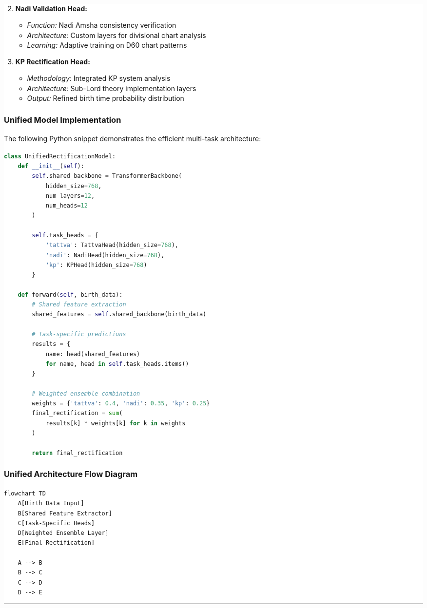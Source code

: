   2. **Nadi Validation Head:**
     - *Function:* Nadi Amsha consistency verification
     - *Architecture:* Custom layers for divisional chart analysis
     - *Learning:* Adaptive training on D60 chart patterns

  3. **KP Rectification Head:**
     - *Methodology:* Integrated KP system analysis
     - *Architecture:* Sub-Lord theory implementation layers
     - *Output:* Refined birth time probability distribution

### Unified Model Implementation

The following Python snippet demonstrates the efficient multi-task architecture:

```python
class UnifiedRectificationModel:
    def __init__(self):
        self.shared_backbone = TransformerBackbone(
            hidden_size=768,
            num_layers=12,
            num_heads=12
        )
        
        self.task_heads = {
            'tattva': TattvaHead(hidden_size=768),
            'nadi': NadiHead(hidden_size=768),
            'kp': KPHead(hidden_size=768)
        }
        
    def forward(self, birth_data):
        # Shared feature extraction
        shared_features = self.shared_backbone(birth_data)
        
        # Task-specific predictions
        results = {
            name: head(shared_features)
            for name, head in self.task_heads.items()
        }
        
        # Weighted ensemble combination
        weights = {'tattva': 0.4, 'nadi': 0.35, 'kp': 0.25}
        final_rectification = sum(
            results[k] * weights[k] for k in weights
        )
        
        return final_rectification
```

### Unified Architecture Flow Diagram

```mermaid
flowchart TD
    A[Birth Data Input]
    B[Shared Feature Extractor]
    C[Task-Specific Heads]
    D[Weighted Ensemble Layer]
    E[Final Rectification]
    
    A --> B
    B --> C
    C --> D
    D --> E
```

---